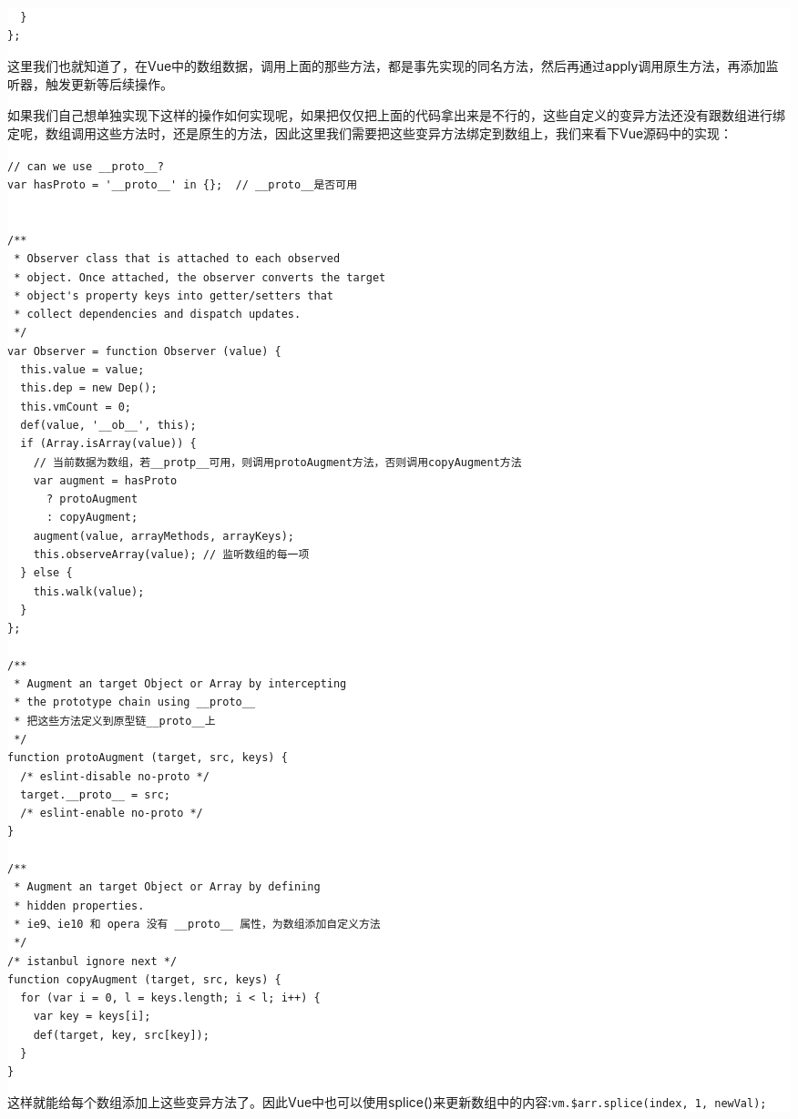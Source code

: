 ```
  }
};
```
这里我们也就知道了，在Vue中的数组数据，调用上面的那些方法，都是事先实现的同名方法，然后再通过apply调用原生方法，再添加监听器，触发更新等后续操作。

如果我们自己想单独实现下这样的操作如何实现呢，如果把仅仅把上面的代码拿出来是不行的，这些自定义的变异方法还没有跟数组进行绑定呢，数组调用这些方法时，还是原生的方法，因此这里我们需要把这些变异方法绑定到数组上，我们来看下Vue源码中的实现：
```
// can we use __proto__?
var hasProto = '__proto__' in {};  // __proto__是否可用


/**
 * Observer class that is attached to each observed
 * object. Once attached, the observer converts the target
 * object's property keys into getter/setters that
 * collect dependencies and dispatch updates.
 */
var Observer = function Observer (value) {
  this.value = value;
  this.dep = new Dep();
  this.vmCount = 0;
  def(value, '__ob__', this);
  if (Array.isArray(value)) {
    // 当前数据为数组，若__protp__可用，则调用protoAugment方法，否则调用copyAugment方法
    var augment = hasProto
      ? protoAugment
      : copyAugment;
    augment(value, arrayMethods, arrayKeys);
    this.observeArray(value); // 监听数组的每一项
  } else {
    this.walk(value);
  }
};

/**
 * Augment an target Object or Array by intercepting
 * the prototype chain using __proto__
 * 把这些方法定义到原型链__proto__上
 */
function protoAugment (target, src, keys) {
  /* eslint-disable no-proto */
  target.__proto__ = src;
  /* eslint-enable no-proto */
}

/**
 * Augment an target Object or Array by defining
 * hidden properties.
 * ie9、ie10 和 opera 没有 __proto__ 属性，为数组添加自定义方法
 */
/* istanbul ignore next */
function copyAugment (target, src, keys) {
  for (var i = 0, l = keys.length; i < l; i++) {
    var key = keys[i];
    def(target, key, src[key]);
  }
}
```
这样就能给每个数组添加上这些变异方法了。因此Vue中也可以使用splice()来更新数组中的内容:`vm.$arr.splice(index, 1, newVal);`
